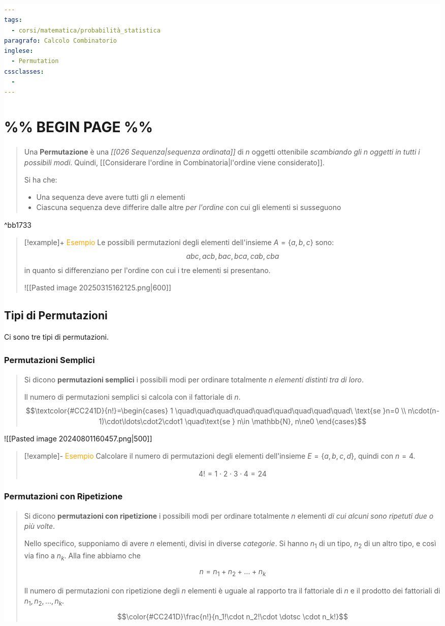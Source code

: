 ```yaml
---
tags:
  - corsi/matematica/probabilità_statistica
paragrafo: Calcolo Combinatorio
inglese:
  - Permutation
cssclasses:
  - 
---
```

# %% BEGIN PAGE %%
>Una **Permutazione** è una *[[026 Sequenza|sequenza ordinata]]* di $n$ oggetti ottenibile *scambiando gli $n$ oggetti in tutti i possibili modi*. Quindi, [[Considerare l'ordine in Combinatoria|l'ordine viene considerato]].
>
>Si ha che:
>- Una sequenza deve avere tutti gli $n$ elementi
>- Ciascuna sequenza deve differire dalle altre *per l'ordine* con cui gli elementi si susseguono

^bb1733

> [!example]+ <font color="orange">Esempio</font>
> Le possibili permutazioni degli elementi dell'insieme $A=\{a,b,c\}$ sono:
> $$abc, acb, bac, bca, cab, cba$$
> in quanto si differenziano per l'ordine con cui i tre elementi si presentano.
> 
> ![[Pasted image 20250315162125.png|600]]

## Tipi di Permutazioni
Ci sono tre tipi di permutazioni.

### Permutazioni Semplici
>Si dicono **permutazioni semplici** i possibili modi per ordinare totalmente *$n$ elementi distinti tra di loro*. 
>
>Il numero di permutazioni semplici si calcola con il fattoriale di $n$.
>$$\textcolor{#CC241D}{n!}=\begin{cases} 1 \quad\quad\quad\quad\quad\quad\quad\quad\quad\ \text{se }n=0 \\ n\cdot(n-1)\cdot\ldots\cdot2\cdot1 \quad\text{se } n\in \mathbb{N}, n\ne0 \end{cases}$$

![[Pasted image 20240801160457.png|500]]

> [!example]- <font color="orange">Esempio</font>
>Calcolare il numero di permutazioni degli elementi dell'insieme $E=\{a,b,c,d\}$, quindi con $n=4$.
>
>$$4! = 1\cdot2\cdot3\cdot4=24$$

### Permutazioni con Ripetizione
>Si dicono **permutazioni con ripetizione** i possibili modi per ordinare totalmente $n$ elementi *di cui alcuni sono ripetuti due o più volte*.
>
>Nello specifico, supponiamo di avere $n$ elementi, divisi in diverse *categorie*. Si hanno $n_1$ di un tipo, $n_2$ di un altro tipo, e così via fino a $n_k$. Alla fine abbiamo che $$n=n_1+n_2+\ldots+n_k$$
>
>Il numero di permutazioni con ripetizione degli $n$ elementi è uguale al rapporto tra il fattoriale di $n$ e il prodotto dei fattoriali di $n_1,n_2,\ldots,n_k$.
>$$\color{#CC241D}\frac{n!}{n_1!\cdot n_2!\cdot \dotsc \cdot n_k!}$$ 
